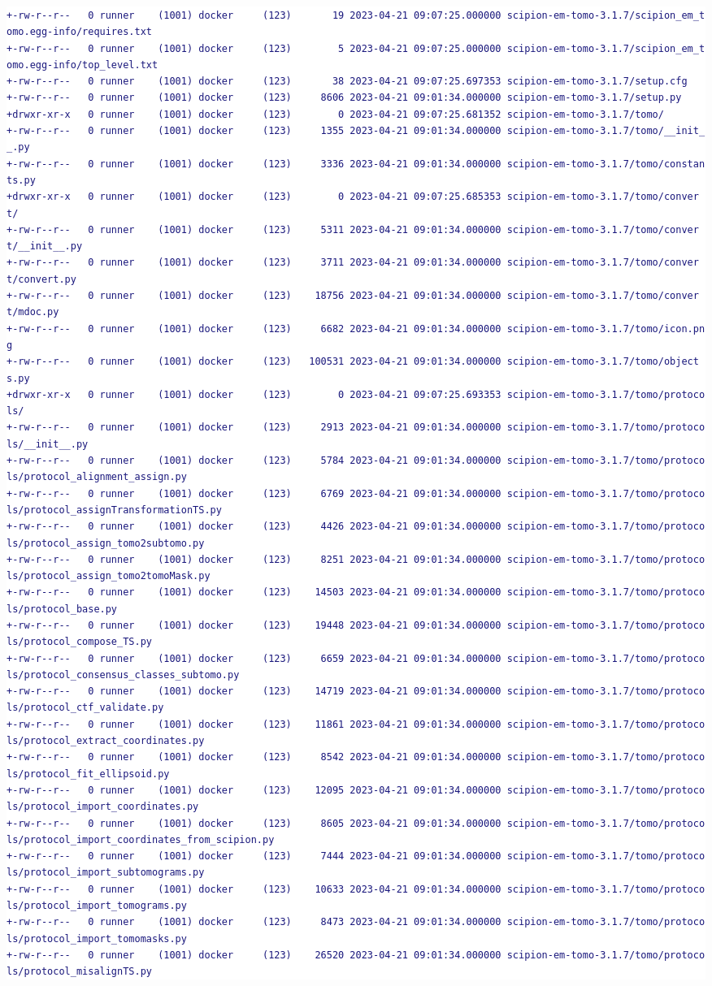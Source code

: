 ```diff
+-rw-r--r--   0 runner    (1001) docker     (123)       19 2023-04-21 09:07:25.000000 scipion-em-tomo-3.1.7/scipion_em_tomo.egg-info/requires.txt
+-rw-r--r--   0 runner    (1001) docker     (123)        5 2023-04-21 09:07:25.000000 scipion-em-tomo-3.1.7/scipion_em_tomo.egg-info/top_level.txt
+-rw-r--r--   0 runner    (1001) docker     (123)       38 2023-04-21 09:07:25.697353 scipion-em-tomo-3.1.7/setup.cfg
+-rw-r--r--   0 runner    (1001) docker     (123)     8606 2023-04-21 09:01:34.000000 scipion-em-tomo-3.1.7/setup.py
+drwxr-xr-x   0 runner    (1001) docker     (123)        0 2023-04-21 09:07:25.681352 scipion-em-tomo-3.1.7/tomo/
+-rw-r--r--   0 runner    (1001) docker     (123)     1355 2023-04-21 09:01:34.000000 scipion-em-tomo-3.1.7/tomo/__init__.py
+-rw-r--r--   0 runner    (1001) docker     (123)     3336 2023-04-21 09:01:34.000000 scipion-em-tomo-3.1.7/tomo/constants.py
+drwxr-xr-x   0 runner    (1001) docker     (123)        0 2023-04-21 09:07:25.685353 scipion-em-tomo-3.1.7/tomo/convert/
+-rw-r--r--   0 runner    (1001) docker     (123)     5311 2023-04-21 09:01:34.000000 scipion-em-tomo-3.1.7/tomo/convert/__init__.py
+-rw-r--r--   0 runner    (1001) docker     (123)     3711 2023-04-21 09:01:34.000000 scipion-em-tomo-3.1.7/tomo/convert/convert.py
+-rw-r--r--   0 runner    (1001) docker     (123)    18756 2023-04-21 09:01:34.000000 scipion-em-tomo-3.1.7/tomo/convert/mdoc.py
+-rw-r--r--   0 runner    (1001) docker     (123)     6682 2023-04-21 09:01:34.000000 scipion-em-tomo-3.1.7/tomo/icon.png
+-rw-r--r--   0 runner    (1001) docker     (123)   100531 2023-04-21 09:01:34.000000 scipion-em-tomo-3.1.7/tomo/objects.py
+drwxr-xr-x   0 runner    (1001) docker     (123)        0 2023-04-21 09:07:25.693353 scipion-em-tomo-3.1.7/tomo/protocols/
+-rw-r--r--   0 runner    (1001) docker     (123)     2913 2023-04-21 09:01:34.000000 scipion-em-tomo-3.1.7/tomo/protocols/__init__.py
+-rw-r--r--   0 runner    (1001) docker     (123)     5784 2023-04-21 09:01:34.000000 scipion-em-tomo-3.1.7/tomo/protocols/protocol_alignment_assign.py
+-rw-r--r--   0 runner    (1001) docker     (123)     6769 2023-04-21 09:01:34.000000 scipion-em-tomo-3.1.7/tomo/protocols/protocol_assignTransformationTS.py
+-rw-r--r--   0 runner    (1001) docker     (123)     4426 2023-04-21 09:01:34.000000 scipion-em-tomo-3.1.7/tomo/protocols/protocol_assign_tomo2subtomo.py
+-rw-r--r--   0 runner    (1001) docker     (123)     8251 2023-04-21 09:01:34.000000 scipion-em-tomo-3.1.7/tomo/protocols/protocol_assign_tomo2tomoMask.py
+-rw-r--r--   0 runner    (1001) docker     (123)    14503 2023-04-21 09:01:34.000000 scipion-em-tomo-3.1.7/tomo/protocols/protocol_base.py
+-rw-r--r--   0 runner    (1001) docker     (123)    19448 2023-04-21 09:01:34.000000 scipion-em-tomo-3.1.7/tomo/protocols/protocol_compose_TS.py
+-rw-r--r--   0 runner    (1001) docker     (123)     6659 2023-04-21 09:01:34.000000 scipion-em-tomo-3.1.7/tomo/protocols/protocol_consensus_classes_subtomo.py
+-rw-r--r--   0 runner    (1001) docker     (123)    14719 2023-04-21 09:01:34.000000 scipion-em-tomo-3.1.7/tomo/protocols/protocol_ctf_validate.py
+-rw-r--r--   0 runner    (1001) docker     (123)    11861 2023-04-21 09:01:34.000000 scipion-em-tomo-3.1.7/tomo/protocols/protocol_extract_coordinates.py
+-rw-r--r--   0 runner    (1001) docker     (123)     8542 2023-04-21 09:01:34.000000 scipion-em-tomo-3.1.7/tomo/protocols/protocol_fit_ellipsoid.py
+-rw-r--r--   0 runner    (1001) docker     (123)    12095 2023-04-21 09:01:34.000000 scipion-em-tomo-3.1.7/tomo/protocols/protocol_import_coordinates.py
+-rw-r--r--   0 runner    (1001) docker     (123)     8605 2023-04-21 09:01:34.000000 scipion-em-tomo-3.1.7/tomo/protocols/protocol_import_coordinates_from_scipion.py
+-rw-r--r--   0 runner    (1001) docker     (123)     7444 2023-04-21 09:01:34.000000 scipion-em-tomo-3.1.7/tomo/protocols/protocol_import_subtomograms.py
+-rw-r--r--   0 runner    (1001) docker     (123)    10633 2023-04-21 09:01:34.000000 scipion-em-tomo-3.1.7/tomo/protocols/protocol_import_tomograms.py
+-rw-r--r--   0 runner    (1001) docker     (123)     8473 2023-04-21 09:01:34.000000 scipion-em-tomo-3.1.7/tomo/protocols/protocol_import_tomomasks.py
+-rw-r--r--   0 runner    (1001) docker     (123)    26520 2023-04-21 09:01:34.000000 scipion-em-tomo-3.1.7/tomo/protocols/protocol_misalignTS.py
```